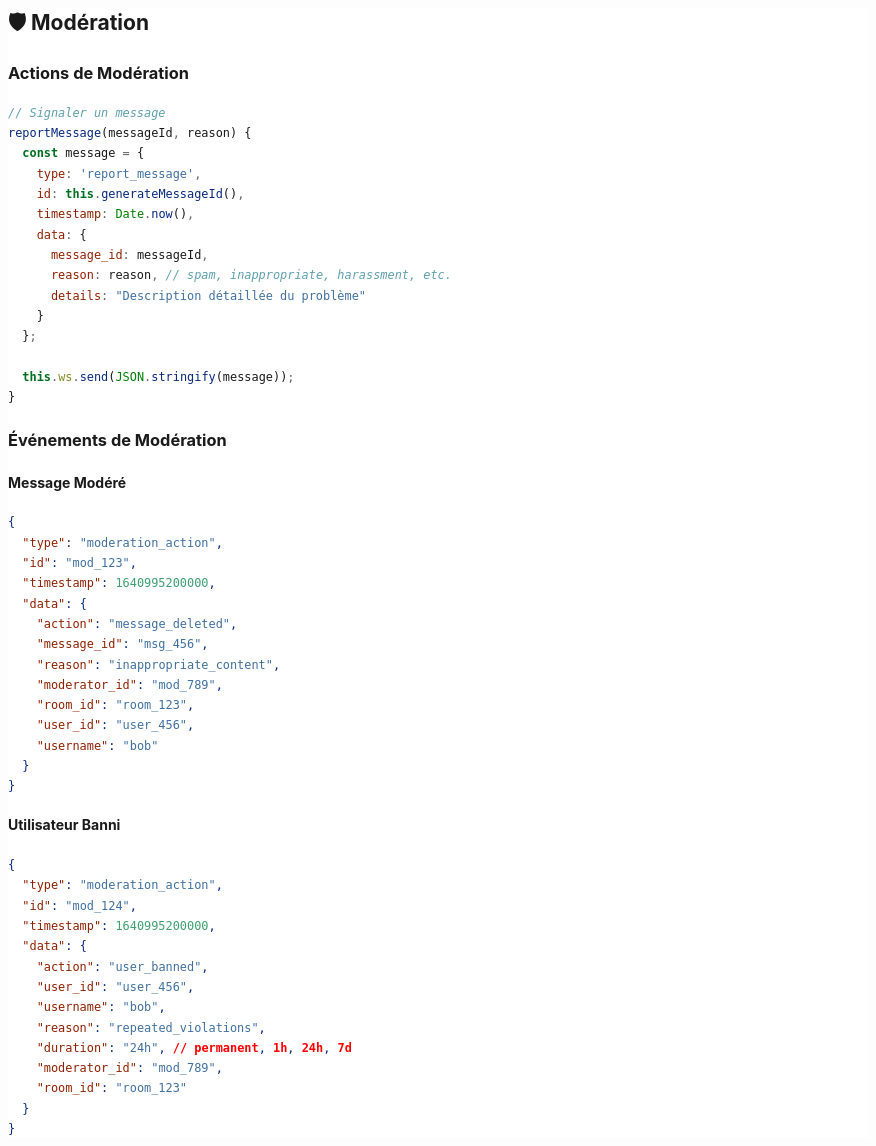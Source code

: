 
## 🛡️ Modération

### Actions de Modération

```javascript
// Signaler un message
reportMessage(messageId, reason) {
  const message = {
    type: 'report_message',
    id: this.generateMessageId(),
    timestamp: Date.now(),
    data: {
      message_id: messageId,
      reason: reason, // spam, inappropriate, harassment, etc.
      details: "Description détaillée du problème"
    }
  };

  this.ws.send(JSON.stringify(message));
}
```

### Événements de Modération

#### Message Modéré

```json
{
  "type": "moderation_action",
  "id": "mod_123",
  "timestamp": 1640995200000,
  "data": {
    "action": "message_deleted",
    "message_id": "msg_456",
    "reason": "inappropriate_content",
    "moderator_id": "mod_789",
    "room_id": "room_123",
    "user_id": "user_456",
    "username": "bob"
  }
}
```

#### Utilisateur Banni

```json
{
  "type": "moderation_action",
  "id": "mod_124",
  "timestamp": 1640995200000,
  "data": {
    "action": "user_banned",
    "user_id": "user_456",
    "username": "bob",
    "reason": "repeated_violations",
    "duration": "24h", // permanent, 1h, 24h, 7d
    "moderator_id": "mod_789",
    "room_id": "room_123"
  }
}
```
